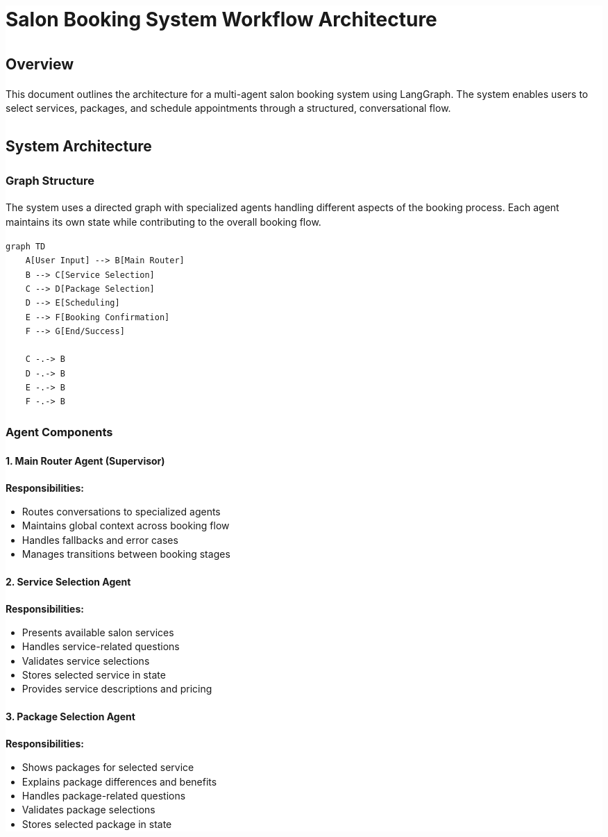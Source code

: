 # Salon Booking System Workflow Architecture

## Overview
This document outlines the architecture for a multi-agent salon booking system using LangGraph. The system enables users to select services, packages, and schedule appointments through a structured, conversational flow.

## System Architecture

### Graph Structure
The system uses a directed graph with specialized agents handling different aspects of the booking process. Each agent maintains its own state while contributing to the overall booking flow.

```mermaid
graph TD
    A[User Input] --> B[Main Router]
    B --> C[Service Selection]
    C --> D[Package Selection]
    D --> E[Scheduling]
    E --> F[Booking Confirmation]
    F --> G[End/Success]
    
    C -.-> B
    D -.-> B
    E -.-> B
    F -.-> B
```

### Agent Components

#### 1. Main Router Agent (Supervisor)
**Responsibilities:**
- Routes conversations to specialized agents
- Maintains global context across booking flow
- Handles fallbacks and error cases
- Manages transitions between booking stages

#### 2. Service Selection Agent
**Responsibilities:**
- Presents available salon services
- Handles service-related questions
- Validates service selections
- Stores selected service in state
- Provides service descriptions and pricing

#### 3. Package Selection Agent
**Responsibilities:**
- Shows packages for selected service
- Explains package differences and benefits
- Handles package-related questions
- Validates package selections
- Stores selected package in state
